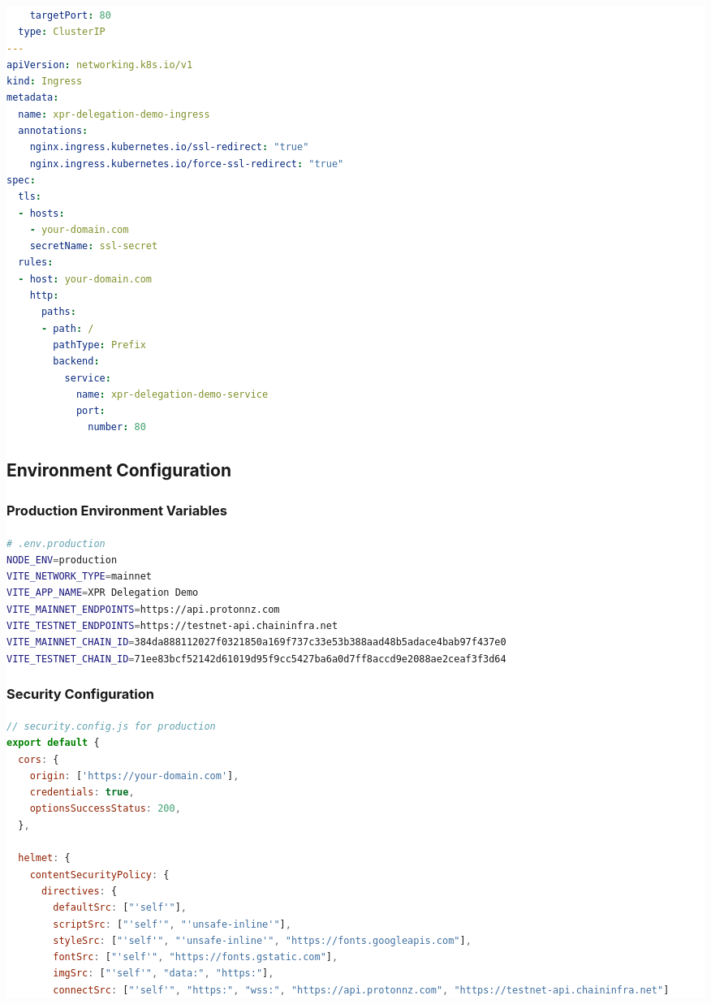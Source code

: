 ```yaml
    targetPort: 80
  type: ClusterIP
---
apiVersion: networking.k8s.io/v1
kind: Ingress
metadata:
  name: xpr-delegation-demo-ingress
  annotations:
    nginx.ingress.kubernetes.io/ssl-redirect: "true"
    nginx.ingress.kubernetes.io/force-ssl-redirect: "true"
spec:
  tls:
  - hosts:
    - your-domain.com
    secretName: ssl-secret
  rules:
  - host: your-domain.com
    http:
      paths:
      - path: /
        pathType: Prefix
        backend:
          service:
            name: xpr-delegation-demo-service
            port:
              number: 80
```

## Environment Configuration

### Production Environment Variables
```bash
# .env.production
NODE_ENV=production
VITE_NETWORK_TYPE=mainnet
VITE_APP_NAME=XPR Delegation Demo
VITE_MAINNET_ENDPOINTS=https://api.protonnz.com
VITE_TESTNET_ENDPOINTS=https://testnet-api.chaininfra.net
VITE_MAINNET_CHAIN_ID=384da888112027f0321850a169f737c33e53b388aad48b5adace4bab97f437e0
VITE_TESTNET_CHAIN_ID=71ee83bcf52142d61019d95f9cc5427ba6a0d7ff8accd9e2088ae2ceaf3f3d64
```

### Security Configuration
```javascript
// security.config.js for production
export default {
  cors: {
    origin: ['https://your-domain.com'],
    credentials: true,
    optionsSuccessStatus: 200,
  },
  
  helmet: {
    contentSecurityPolicy: {
      directives: {
        defaultSrc: ["'self'"],
        scriptSrc: ["'self'", "'unsafe-inline'"],
        styleSrc: ["'self'", "'unsafe-inline'", "https://fonts.googleapis.com"],
        fontSrc: ["'self'", "https://fonts.gstatic.com"],
        imgSrc: ["'self'", "data:", "https:"],
        connectSrc: ["'self'", "https:", "wss:", "https://api.protonnz.com", "https://testnet-api.chaininfra.net"]
```